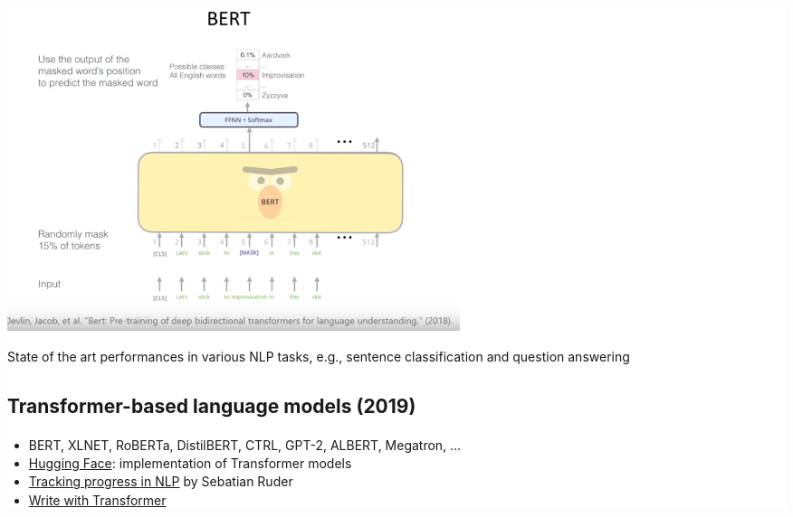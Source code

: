 <img src ="/data/images/2020-04-06/2.PNG" width = "500px" class = "center">
</p>

State of the art performances in various NLP tasks, e.g., sentence classification and question answering

## Transformer-based language models (2019)

- BERT, XLNET, RoBERTa, DistilBERT, CTRL, GPT-2, ALBERT, Megatron, …
- [Hugging Face](https://github.com/huggingface/transformers): implementation of Transformer models
- [Tracking progress in NLP](https://github.com/sebastianruder/NLP-progress) by Sebatian Ruder
- [Write with Transformer](https://transformer.huggingface.co/)

<p align = "center">